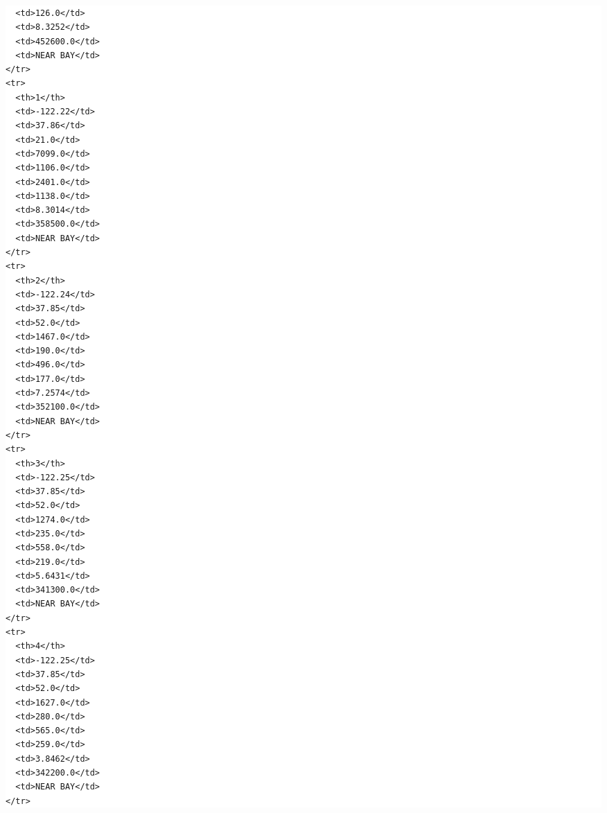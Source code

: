       <td>126.0</td>
      <td>8.3252</td>
      <td>452600.0</td>
      <td>NEAR BAY</td>
    </tr>
    <tr>
      <th>1</th>
      <td>-122.22</td>
      <td>37.86</td>
      <td>21.0</td>
      <td>7099.0</td>
      <td>1106.0</td>
      <td>2401.0</td>
      <td>1138.0</td>
      <td>8.3014</td>
      <td>358500.0</td>
      <td>NEAR BAY</td>
    </tr>
    <tr>
      <th>2</th>
      <td>-122.24</td>
      <td>37.85</td>
      <td>52.0</td>
      <td>1467.0</td>
      <td>190.0</td>
      <td>496.0</td>
      <td>177.0</td>
      <td>7.2574</td>
      <td>352100.0</td>
      <td>NEAR BAY</td>
    </tr>
    <tr>
      <th>3</th>
      <td>-122.25</td>
      <td>37.85</td>
      <td>52.0</td>
      <td>1274.0</td>
      <td>235.0</td>
      <td>558.0</td>
      <td>219.0</td>
      <td>5.6431</td>
      <td>341300.0</td>
      <td>NEAR BAY</td>
    </tr>
    <tr>
      <th>4</th>
      <td>-122.25</td>
      <td>37.85</td>
      <td>52.0</td>
      <td>1627.0</td>
      <td>280.0</td>
      <td>565.0</td>
      <td>259.0</td>
      <td>3.8462</td>
      <td>342200.0</td>
      <td>NEAR BAY</td>
    </tr>
  </tbody>
</table>
</div>
      <button class="colab-df-convert" onclick="convertToInteractive('df-7566a64d-e0c4-4ebb-bf4b-60305fa03862')"
              title="Convert this dataframe to an interactive table."
              style="display:none;">